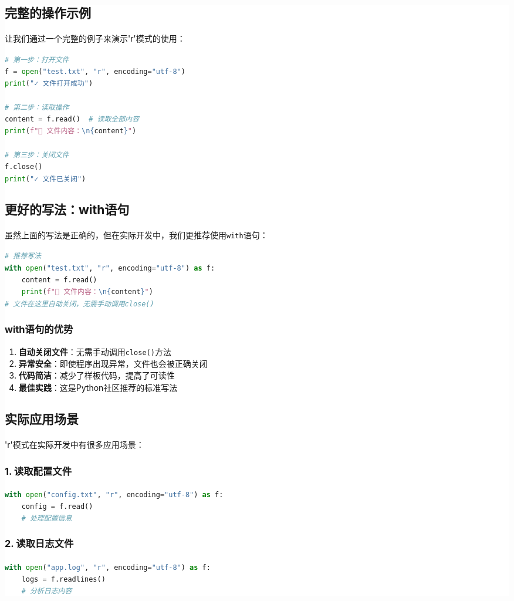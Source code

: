 ## 完整的操作示例

让我们通过一个完整的例子来演示'r'模式的使用：

```python
# 第一步：打开文件
f = open("test.txt", "r", encoding="utf-8")
print("✓ 文件打开成功")

# 第二步：读取操作
content = f.read()  # 读取全部内容
print(f"📖 文件内容：\n{content}")

# 第三步：关闭文件
f.close()
print("✓ 文件已关闭")
```

## 更好的写法：with语句

虽然上面的写法是正确的，但在实际开发中，我们更推荐使用`with`语句：

```python
# 推荐写法
with open("test.txt", "r", encoding="utf-8") as f:
    content = f.read()
    print(f"📖 文件内容：\n{content}")
# 文件在这里自动关闭，无需手动调用close()
```

### with语句的优势

1. **自动关闭文件**：无需手动调用`close()`方法
2. **异常安全**：即使程序出现异常，文件也会被正确关闭
3. **代码简洁**：减少了样板代码，提高了可读性
4. **最佳实践**：这是Python社区推荐的标准写法

## 实际应用场景

'r'模式在实际开发中有很多应用场景：

### 1. 读取配置文件
```python
with open("config.txt", "r", encoding="utf-8") as f:
    config = f.read()
    # 处理配置信息
```

### 2. 读取日志文件
```python
with open("app.log", "r", encoding="utf-8") as f:
    logs = f.readlines()
    # 分析日志内容
```
